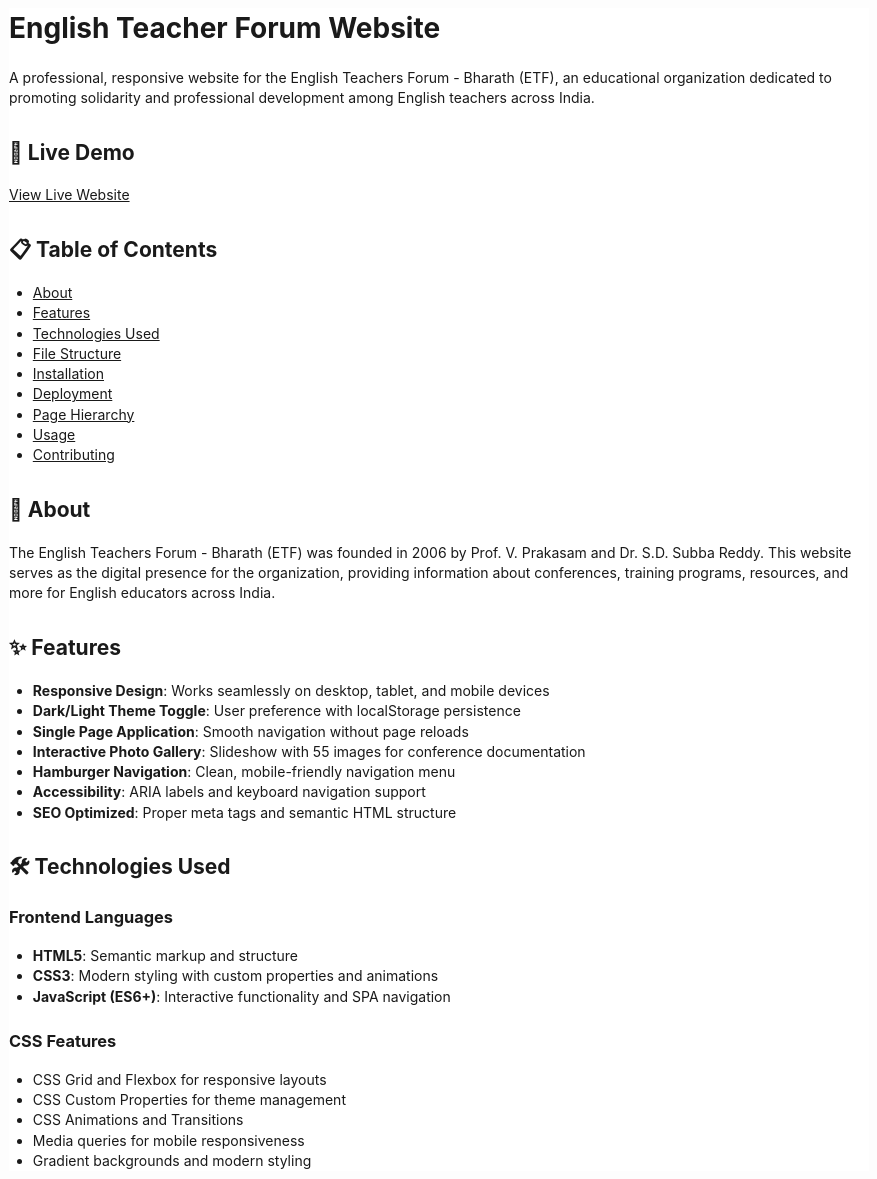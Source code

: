 # English Teacher Forum Website

A professional, responsive website for the English Teachers Forum - Bharath (ETF), an educational organization dedicated to promoting solidarity and professional development among English teachers across India.

## 🚀 Live Demo

[View Live Website](https://dhanush-the-versatile.github.io/ETF_project)

## 📋 Table of Contents

- [About](#about)
- [Features](#features)
- [Technologies Used](#technologies-used)
- [File Structure](#file-structure)
- [Installation](#installation)
- [Deployment](#deployment)
- [Page Hierarchy](#page-hierarchy)
- [Usage](#usage)
- [Contributing](#contributing)

## 📖 About

The English Teachers Forum - Bharath (ETF) was founded in 2006 by Prof. V. Prakasam and Dr. S.D. Subba Reddy. This website serves as the digital presence for the organization, providing information about conferences, training programs, resources, and more for English educators across India.

## ✨ Features

- **Responsive Design**: Works seamlessly on desktop, tablet, and mobile devices
- **Dark/Light Theme Toggle**: User preference with localStorage persistence
- **Single Page Application**: Smooth navigation without page reloads
- **Interactive Photo Gallery**: Slideshow with 55 images for conference documentation
- **Hamburger Navigation**: Clean, mobile-friendly navigation menu
- **Accessibility**: ARIA labels and keyboard navigation support
- **SEO Optimized**: Proper meta tags and semantic HTML structure

## 🛠 Technologies Used

### Frontend Languages
- **HTML5**: Semantic markup and structure
- **CSS3**: Modern styling with custom properties and animations
- **JavaScript (ES6+)**: Interactive functionality and SPA navigation

### CSS Features
- CSS Grid and Flexbox for responsive layouts
- CSS Custom Properties for theme management
- CSS Animations and Transitions
- Media queries for mobile responsiveness
- Gradient backgrounds and modern styling
